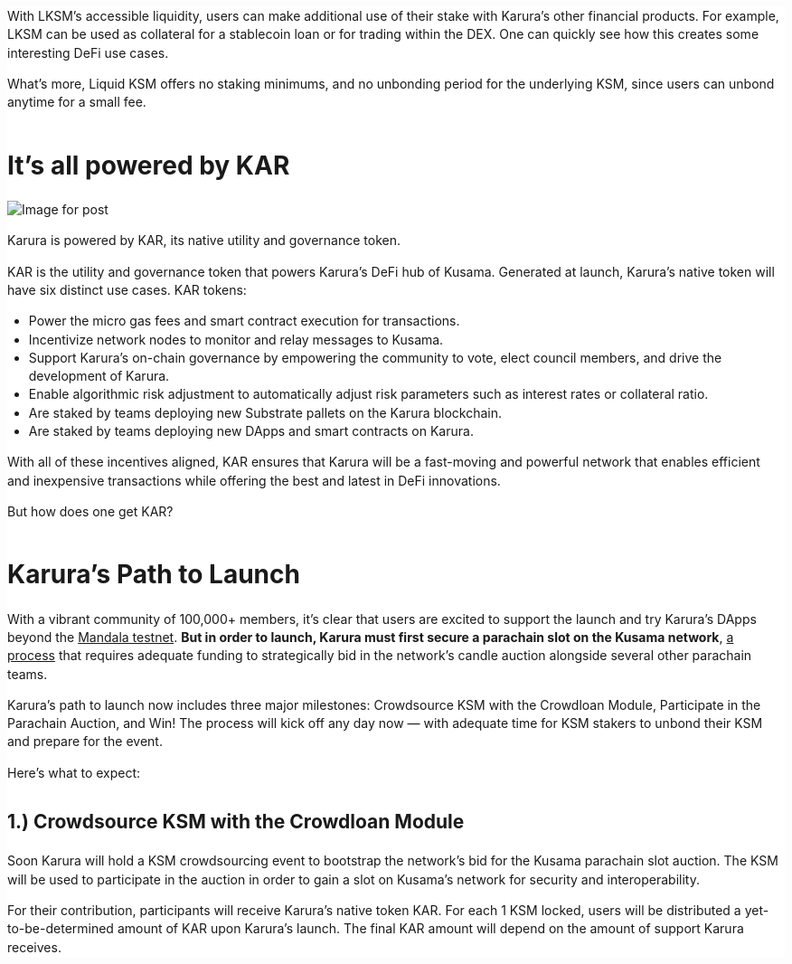 With LKSM’s accessible liquidity, users can make additional use of their stake with Karura’s other financial products. For example, LKSM can be used as collateral for a stablecoin loan or for trading within the DEX. One can quickly see how this creates some interesting DeFi use cases.

What’s more, Liquid KSM offers no staking minimums, and no unbonding period for the underlying KSM, since users can unbond anytime for a small fee.

# **It’s all powered by KAR**

![Image for post](https://miro.medium.com/max/1526/0\*AflgWKKoHd3ueP1j)

Karura is powered by KAR, its native utility and governance token.

KAR is the utility and governance token that powers Karura’s DeFi hub of Kusama. Generated at launch, Karura’s native token will have six distinct use cases. KAR tokens:

- Power the micro gas fees and smart contract execution for transactions.
- Incentivize network nodes to monitor and relay messages to Kusama.
- Support Karura’s on-chain governance by empowering the community to vote, elect council members, and drive the development of Karura.
- Enable algorithmic risk adjustment to automatically adjust risk parameters such as interest rates or collateral ratio.
- Are staked by teams deploying new Substrate pallets on the Karura blockchain.
- Are staked by teams deploying new DApps and smart contracts on Karura.

With all of these incentives aligned, KAR ensures that Karura will be a fast-moving and powerful network that enables efficient and inexpensive transactions while offering the best and latest in DeFi innovations.

But how does one get KAR?

# **Karura’s Path to Launch**

With a vibrant community of 100,000+ members, it’s clear that users are excited to support the launch and try Karura’s DApps beyond the [Mandala testnet](https://apps.acala.network/). **But in order to launch, Karura must first secure a parachain slot on the Kusama network**, [a process](https://wiki.polkadot.network/docs/en/learn-auction) that requires adequate funding to strategically bid in the network’s candle auction alongside several other parachain teams.

Karura’s path to launch now includes three major milestones: Crowdsource KSM with the Crowdloan Module, Participate in the Parachain Auction, and Win! The process will kick off any day now — with adequate time for KSM stakers to unbond their KSM and prepare for the event.

Here’s what to expect:

## **1.) Crowdsource KSM with the Crowdloan Module**

Soon Karura will hold a KSM crowdsourcing event to bootstrap the network’s bid for the Kusama parachain slot auction. The KSM will be used to participate in the auction in order to gain a slot on Kusama’s network for security and interoperability.

For their contribution, participants will receive Karura’s native token KAR. For each 1 KSM locked, users will be distributed a yet-to-be-determined amount of KAR upon Karura’s launch. The final KAR amount will depend on the amount of support Karura receives.
